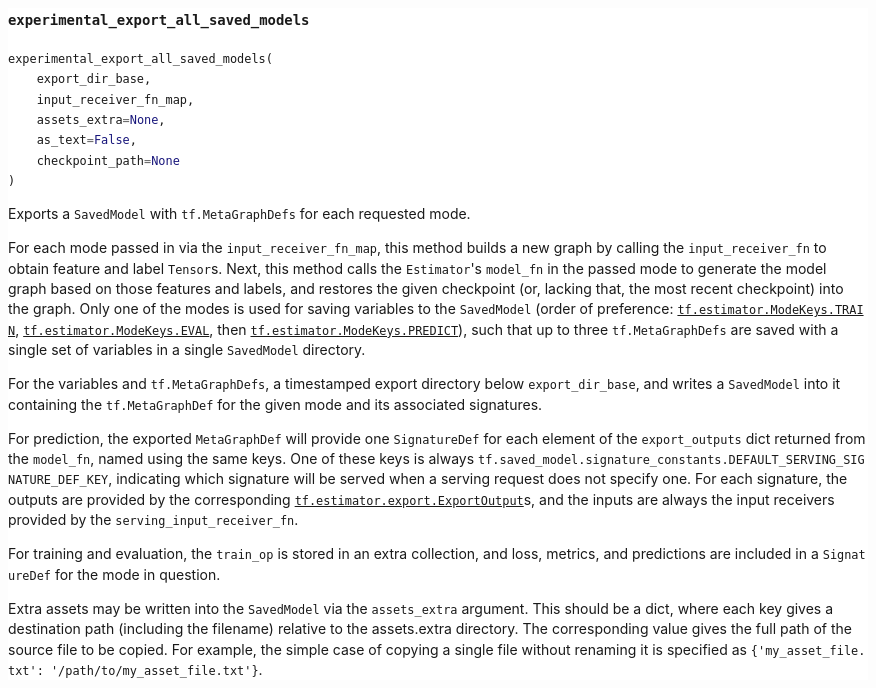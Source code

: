 <h3 id="experimental_export_all_saved_models"><code>experimental_export_all_saved_models</code></h3>

``` python
experimental_export_all_saved_models(
    export_dir_base,
    input_receiver_fn_map,
    assets_extra=None,
    as_text=False,
    checkpoint_path=None
)
```

Exports a `SavedModel` with `tf.MetaGraphDefs` for each requested mode.

For each mode passed in via the `input_receiver_fn_map`,
this method builds a new graph by calling the `input_receiver_fn` to obtain
feature and label `Tensor`s. Next, this method calls the `Estimator`'s
`model_fn` in the passed mode to generate the model graph based on
those features and labels, and restores the given checkpoint
(or, lacking that, the most recent checkpoint) into the graph.
Only one of the modes is used for saving variables to the `SavedModel`
(order of preference: <a href="../../tf/estimator/ModeKeys.md#TRAIN"><code>tf.estimator.ModeKeys.TRAIN</code></a>,
<a href="../../tf/estimator/ModeKeys.md#EVAL"><code>tf.estimator.ModeKeys.EVAL</code></a>, then
<a href="../../tf/estimator/ModeKeys.md#PREDICT"><code>tf.estimator.ModeKeys.PREDICT</code></a>), such that up to three
`tf.MetaGraphDefs` are saved with a single set of variables in a single
`SavedModel` directory.

For the variables and `tf.MetaGraphDefs`, a timestamped export directory
below
`export_dir_base`, and writes a `SavedModel` into it containing
the `tf.MetaGraphDef` for the given mode and its associated signatures.

For prediction, the exported `MetaGraphDef` will provide one `SignatureDef`
for each element of the `export_outputs` dict returned from the `model_fn`,
named using the same keys.  One of these keys is always
`tf.saved_model.signature_constants.DEFAULT_SERVING_SIGNATURE_DEF_KEY`,
indicating which
signature will be served when a serving request does not specify one.
For each signature, the outputs are provided by the corresponding
<a href="../../tf/estimator/export/ExportOutput.md"><code>tf.estimator.export.ExportOutput</code></a>s, and the inputs are always the input
receivers provided by
the `serving_input_receiver_fn`.

For training and evaluation, the `train_op` is stored in an extra
collection,
and loss, metrics, and predictions are included in a `SignatureDef` for the
mode in question.

Extra assets may be written into the `SavedModel` via the `assets_extra`
argument.  This should be a dict, where each key gives a destination path
(including the filename) relative to the assets.extra directory.  The
corresponding value gives the full path of the source file to be copied.
For example, the simple case of copying a single file without renaming it
is specified as `{'my_asset_file.txt': '/path/to/my_asset_file.txt'}`.
